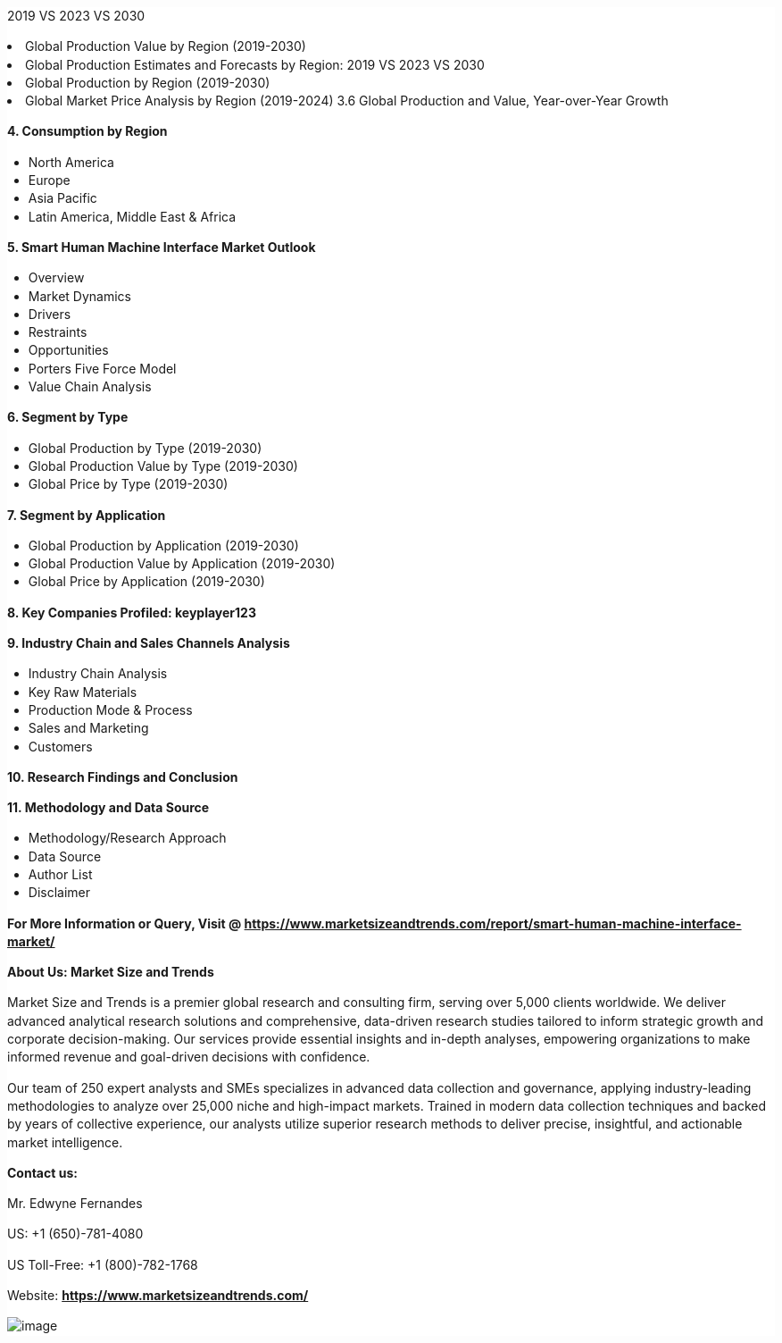 2019 VS 2023 VS 2030</li><li>Global Production Value by Region (2019-2030)</li><li>Global Production Estimates and Forecasts by Region: 2019 VS 2023 VS 2030</li><li>Global Production by Region (2019-2030)</li><li>Global Market Price Analysis by Region (2019-2024) 3.6 Global Production and Value, Year-over-Year Growth</li></ul><p><strong>4. Consumption by Region</strong></p><ul><li>North America</li><li>Europe</li><li>Asia Pacific</li><li>Latin America, Middle East &amp; Africa</li></ul><p><strong>5. Smart Human Machine Interface Market Outlook</strong></p><ul><li>Overview</li><li>Market Dynamics</li><li>Drivers</li><li>Restraints</li><li>Opportunities</li><li>Porters Five Force Model</li><li>Value Chain Analysis&nbsp;</li></ul><p><strong>6. Segment by Type</strong></p><ul><li>Global Production by Type (2019-2030)</li><li>Global Production Value by Type (2019-2030)</li><li>Global Price by Type (2019-2030)</li></ul><p><strong>7. Segment by Application</strong></p><ul><li>Global Production by Application (2019-2030)</li><li>Global Production Value by Application (2019-2030)</li><li>Global Price by Application (2019-2030)</li></ul><p><strong>8. Key Companies Profiled: keyplayer123</strong></p><p><strong>9. Industry Chain and Sales Channels Analysis</strong></p><ul><li>Industry Chain Analysis</li><li>Key Raw Materials</li><li>Production Mode &amp; Process</li><li>Sales and Marketing</li><li>Customers</li></ul><p><strong>10. Research Findings and Conclusion</strong></p><p><strong>11. Methodology and Data Source</strong></p><ul><li>Methodology/Research Approach</li><li>Data Source</li><li>Author List</li><li>Disclaimer</li></ul></p><p><strong>For More Information or Query, Visit @ <a href="https://www.marketsizeandtrends.com/report/smart-human-machine-interface-market/">https://www.marketsizeandtrends.com/report/smart-human-machine-interface-market/</a></strong></p><p><strong>About Us: Market Size and Trends</strong></p><p>Market Size and Trends is a premier global research and consulting firm, serving over 5,000 clients worldwide. We deliver advanced analytical research solutions and comprehensive, data-driven research studies tailored to inform strategic growth and corporate decision-making. Our services provide essential insights and in-depth analyses, empowering organizations to make informed revenue and goal-driven decisions with confidence.</p><p>Our team of 250 expert analysts and SMEs specializes in advanced data collection and governance, applying industry-leading methodologies to analyze over 25,000 niche and high-impact markets. Trained in modern data collection techniques and backed by years of collective experience, our analysts utilize superior research methods to deliver precise, insightful, and actionable market intelligence.</p><p><strong>Contact us:</strong></p><p>Mr. Edwyne Fernandes</p><p>US: +1 (650)-781-4080</p><p>US Toll-Free: +1 (800)-782-1768</p><p>Website: <strong><a href="https://www.marketsizeandtrends.com/">https://www.marketsizeandtrends.com/</a></strong></p>
![image](https://github.com/user-attachments/assets/1d52c662-1bf9-4946-9ee2-f555ad98ca21)
